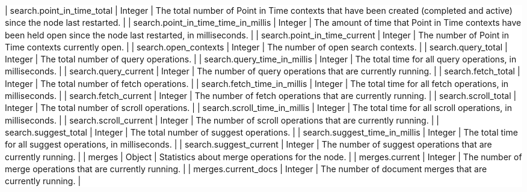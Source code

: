 | search.point_in_time_total                                         | Integer                                               | The total number of Point in Time contexts that have been created (completed and active) since the node last restarted.                                                                |
| search.point_in_time_time_in_millis                                | Integer                                               | The amount of time that Point in Time contexts have been held open since the node last restarted, in milliseconds.                                                                     |
| search.point_in_time_current                                       | Integer                                               | The number of Point in Time contexts currently open.                                                                                                                                   |
| search.open_contexts                                               | Integer                                               | The number of open search contexts.                                                                                                                                                    |
| search.query_total                                                 | Integer                                               | The total number of query operations.                                                                                                                                                  |
| search.query_time_in_millis                                        | Integer                                               | The total time for all query operations, in milliseconds.                                                                                                                              |
| search.query_current                                               | Integer                                               | The number of query operations that are currently running.                                                                                                                             |
| search.fetch_total                                                 | Integer                                               | The total number of fetch operations.                                                                                                                                                  |
| search.fetch_time_in_millis                                        | Integer                                               | The total time for all fetch operations, in milliseconds.                                                                                                                              |
| search.fetch_current                                               | Integer                                               | The number of fetch operations that are currently running.                                                                                                                             |
| search.scroll_total                                                | Integer                                               | The total number of scroll operations.                                                                                                                                                 |
| search.scroll_time_in_millis                                       | Integer                                               | The total time for all scroll operations, in milliseconds.                                                                                                                             |
| search.scroll_current                                              | Integer                                               | The number of scroll operations that are currently running.                                                                                                                            |
| search.suggest_total                                               | Integer                                               | The total number of suggest operations.                                                                                                                                                |
| search.suggest_time_in_millis                                      | Integer                                               | The total time for all suggest operations, in milliseconds.                                                                                                                            |
| search.suggest_current                                             | Integer                                               | The number of suggest operations that are currently running.                                                                                                                           |
| merges                                                             | Object                                                | Statistics about merge operations for the node.                                                                                                                                        |
| merges.current                                                     | Integer                                               | The number of merge operations that are currently running.                                                                                                                             |
| merges.current_docs                                                | Integer                                               | The number of document merges that are currently running.                                                                                                                              |